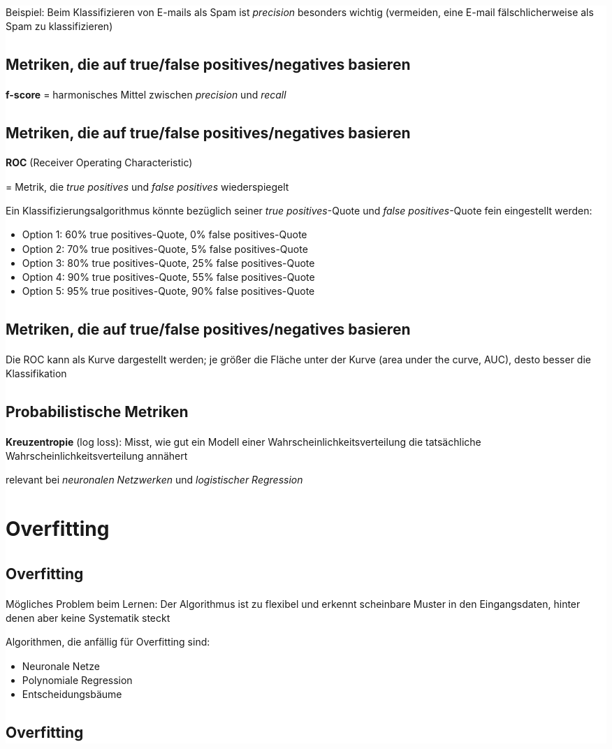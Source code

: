 Beispiel: Beim Klassifizieren von E-mails als Spam ist _precision_ besonders wichtig (vermeiden, eine E-mail fälschlicherweise als Spam zu klassifizieren)

## Metriken, die auf true/false positives/negatives basieren

**f-score** = harmonisches Mittel zwischen _precision_ und _recall_

## Metriken, die auf true/false positives/negatives basieren

**ROC** (Receiver Operating Characteristic)

= Metrik, die _true positives_ und _false positives_ wiederspiegelt

Ein Klassifizierungsalgorithmus könnte bezüglich seiner _true positives_-Quote und _false positives_-Quote fein eingestellt werden:

- Option 1: 60% true positives-Quote, 0% false positives-Quote
- Option 2: 70% true positives-Quote, 5% false positives-Quote
- Option 3: 80% true positives-Quote, 25% false positives-Quote
- Option 4: 90% true positives-Quote, 55% false positives-Quote
- Option 5: 95% true positives-Quote, 90% false positives-Quote

## Metriken, die auf true/false positives/negatives basieren

Die ROC kann als Kurve dargestellt werden; je größer die Fläche unter der Kurve (area under the curve, AUC), desto besser die Klassifikation

## Probabilistische Metriken

**Kreuzentropie** (log loss): Misst, wie gut ein Modell einer Wahrscheinlichkeitsverteilung die tatsächliche Wahrscheinlichkeitsverteilung annähert

relevant bei _neuronalen Netzwerken_ und _logistischer Regression_

# Overfitting

## Overfitting

Mögliches Problem beim Lernen: Der Algorithmus ist zu flexibel und erkennt scheinbare Muster in den Eingangsdaten, hinter denen aber keine Systematik steckt

Algorithmen, die anfällig für Overfitting sind:

- Neuronale Netze
- Polynomiale Regression
- Entscheidungsbäume

## Overfitting
